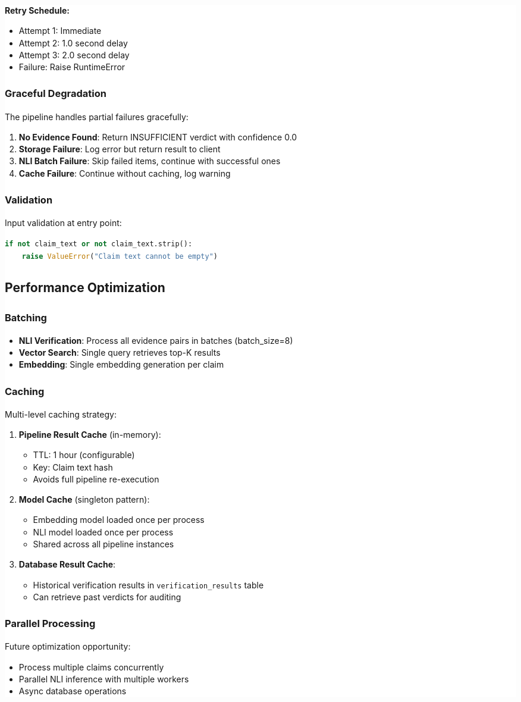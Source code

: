 **Retry Schedule:**
- Attempt 1: Immediate
- Attempt 2: 1.0 second delay
- Attempt 3: 2.0 second delay
- Failure: Raise RuntimeError

### Graceful Degradation

The pipeline handles partial failures gracefully:

1. **No Evidence Found**: Return INSUFFICIENT verdict with confidence 0.0
2. **Storage Failure**: Log error but return result to client
3. **NLI Batch Failure**: Skip failed items, continue with successful ones
4. **Cache Failure**: Continue without caching, log warning

### Validation

Input validation at entry point:

```python
if not claim_text or not claim_text.strip():
    raise ValueError("Claim text cannot be empty")
```

## Performance Optimization

### Batching

- **NLI Verification**: Process all evidence pairs in batches (batch_size=8)
- **Vector Search**: Single query retrieves top-K results
- **Embedding**: Single embedding generation per claim

### Caching

Multi-level caching strategy:

1. **Pipeline Result Cache** (in-memory):
   - TTL: 1 hour (configurable)
   - Key: Claim text hash
   - Avoids full pipeline re-execution

2. **Model Cache** (singleton pattern):
   - Embedding model loaded once per process
   - NLI model loaded once per process
   - Shared across all pipeline instances

3. **Database Result Cache**:
   - Historical verification results in `verification_results` table
   - Can retrieve past verdicts for auditing

### Parallel Processing

Future optimization opportunity:
- Process multiple claims concurrently
- Parallel NLI inference with multiple workers
- Async database operations
